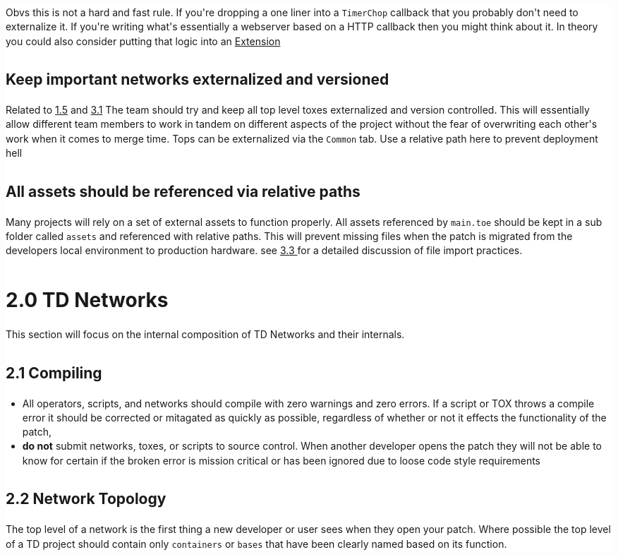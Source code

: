 Obvs this is not a hard and fast rule. If you're dropping a one liner into a `TimerChop` callback that you probably don't need to externalize it. If you're writing what's essentially a webserver based on a HTTP callback then you might think about it. In theory you could also consider putting that logic into an <a href="#3.2">Extension</a>


<a name ="1.6"></a>
<a name ="external toxes"></a>
## Keep important networks externalized and versioned

Related to <a href="#1.5">1.5</a> and <a href="#3.1">3.1</a> The team should try and keep all top level toxes externalized and version controlled. This will essentially allow different team members to work in tandem on different aspects of the project without the fear of overwriting each other's work when it comes to merge time. Tops can be externalized via the `Common` tab. Use a relative path here to prevent deployment hell




<a name ="1.7"></a>
<a name ="local assets"></a>
## All assets should be referenced via relative paths
Many projects will rely on a set of external assets to function properly. All assets referenced by `main.toe` should be kept in a sub folder called `assets` and referenced with relative paths. This will prevent missing files when the patch is migrated from the developers local environment to production hardware. see <a href="#3.3"> 3.3 </a> for a detailed discussion of file import practices.


# 2.0 TD Networks
This section will focus on the internal composition of TD Networks and their internals.

<a name = "2.1"></a>
<a name = "Compiling"></a>
## 2.1 Compiling
-   All operators, scripts, and networks should compile with zero warnings and zero errors. If a script or TOX throws a compile error it should be corrected or mitagated as quickly as possible, regardless of whether or not it effects the functionality of the patch,
-   **do not** submit networks, toxes, or scripts to source control. When another developer opens the patch they will not be able to know for certain if the broken error is mission critical or has been ignored due to loose code style requirements


<a name = "2.2"></a>
<a name = "network topology"></a>
## 2.2 Network Topology
The top level of a network is the first thing a new developer or user sees when they open your patch. Where possible the top level of a TD project should contain only `containers` or `bases` that have been clearly named based on its function. 
